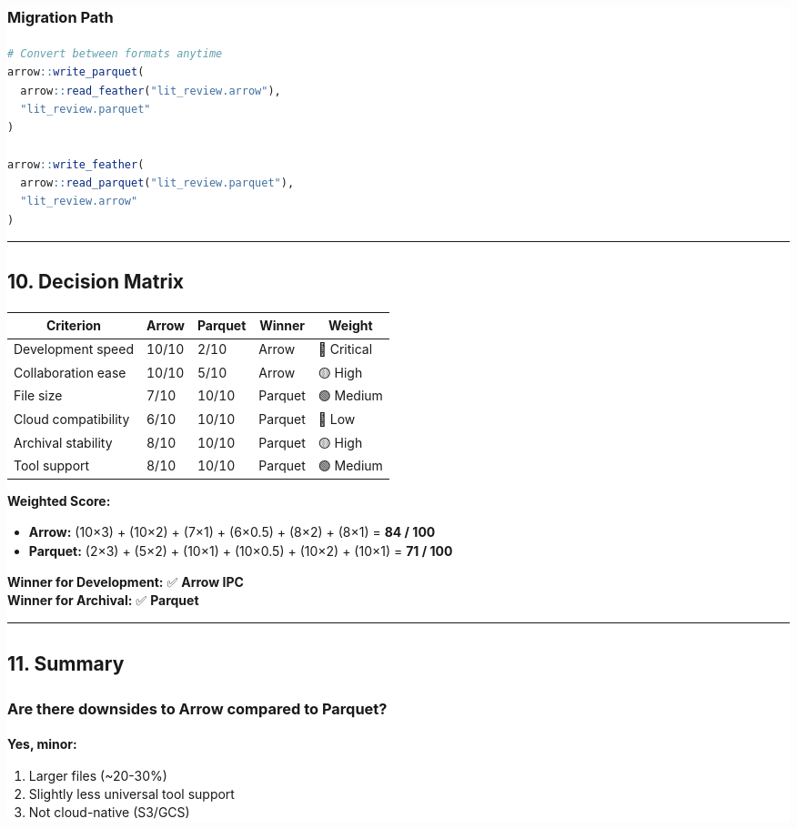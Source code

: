 ### Migration Path

``` r
# Convert between formats anytime
arrow::write_parquet(
  arrow::read_feather("lit_review.arrow"),
  "lit_review.parquet"
)

arrow::write_feather(
  arrow::read_parquet("lit_review.parquet"),
  "lit_review.arrow"
)
```

------------------------------------------------------------------------

## 10. Decision Matrix

| Criterion           | Arrow | Parquet | Winner  | Weight      |
|---------------------|-------|---------|---------|-------------|
| Development speed   | 10/10 | 2/10    | Arrow   | 🔴 Critical |
| Collaboration ease  | 10/10 | 5/10    | Arrow   | 🟡 High     |
| File size           | 7/10  | 10/10   | Parquet | 🟢 Medium   |
| Cloud compatibility | 6/10  | 10/10   | Parquet | 🔵 Low      |
| Archival stability  | 8/10  | 10/10   | Parquet | 🟡 High     |
| Tool support        | 8/10  | 10/10   | Parquet | 🟢 Medium   |

**Weighted Score:**

-   **Arrow:** (10×3) + (10×2) + (7×1) + (6×0.5) + (8×2) + (8×1) = **84
    / 100**
-   **Parquet:** (2×3) + (5×2) + (10×1) + (10×0.5) + (10×2) + (10×1) =
    **71 / 100**

**Winner for Development:** ✅ **Arrow IPC**\
**Winner for Archival:** ✅ **Parquet**

------------------------------------------------------------------------

## 11. Summary

### Are there downsides to Arrow compared to Parquet?

**Yes, minor:**

1.  Larger files (\~20-30%)
2.  Slightly less universal tool support
3.  Not cloud-native (S3/GCS)
